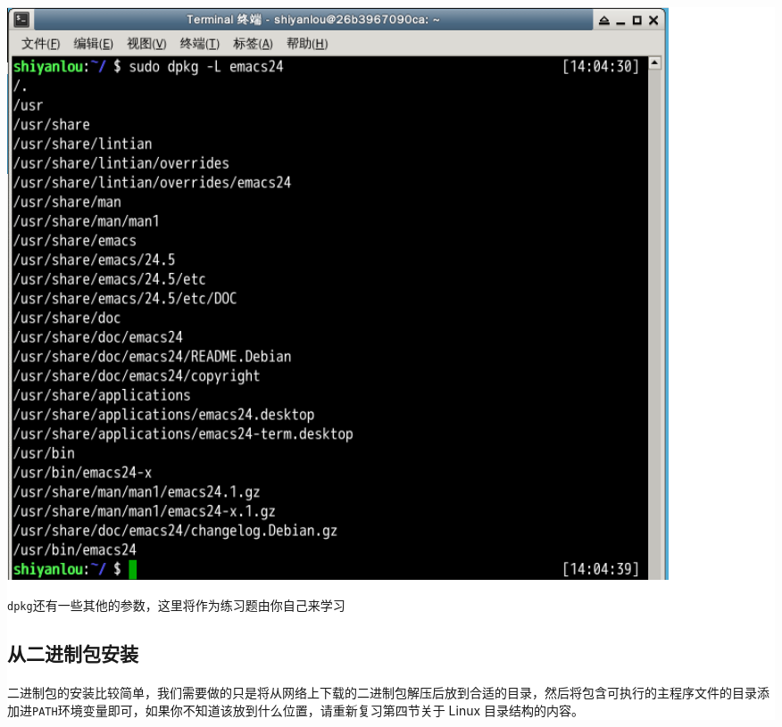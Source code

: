 ![image-20220531200138163](./image-20220531200138163.png)

`dpkg`还有一些其他的参数，这里将作为练习题由你自己来学习

## 从二进制包安装

二进制包的安装比较简单，我们需要做的只是将从网络上下载的二进制包解压后放到合适的目录，然后将包含可执行的主程序文件的目录添加进`PATH`环境变量即可，如果你不知道该放到什么位置，请重新复习第四节关于 Linux 目录结构的内容。